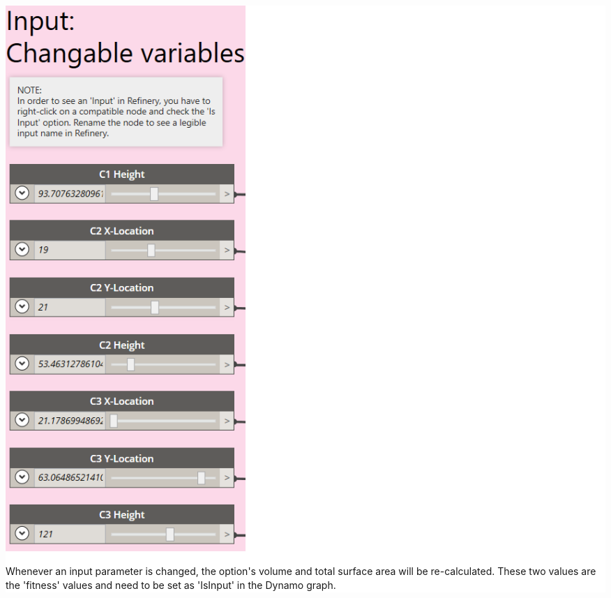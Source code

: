 <img src="../../assets/hello/applychanges5.png" style="width:40%;"/>
</p>

Whenever an input parameter is changed, the option's volume and total surface area will be re-calculated. These two values are the 'fitness' values and need to be set as 'IsInput' in the Dynamo graph.

<p align="center">